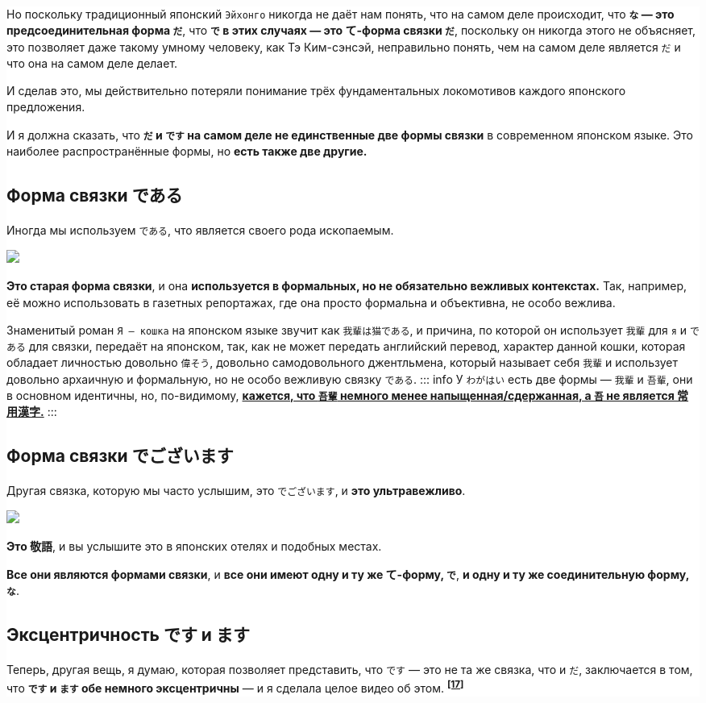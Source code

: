 Но поскольку традиционный японский <code>Эйхонго</code> никогда не даёт нам понять, что на самом деле происходит, что **<code>な</code> — это предсоединительная форма <code>だ</code>**, что **<code>で</code> в этих случаях — это て-форма связки <code>だ</code>**, поскольку он никогда этого не объясняет, это позволяет даже такому умному человеку, как Тэ Ким-сэнсэй, неправильно понять, чем на самом деле является <code>だ</code> и что она на самом деле делает.

И сделав это, мы действительно потеряли понимание трёх фундаментальных локомотивов каждого японского предложения.

И я должна сказать, что **<code>だ</code> и <code>です</code> на самом деле не единственные две формы связки** в современном японском языке. Это наиболее распространённые формы, но **есть также две другие.**

## Форма связки である

Иногда мы используем <code>である</code>, что является своего рода ископаемым.

![](image380.webp)

**Это старая форма связки**, и она **используется в формальных, но не обязательно вежливых контекстах.** Так, например, её можно использовать в газетных репортажах, где она просто формальна и объективна, не особо вежлива.

Знаменитый роман <code>Я — кошка</code> на японском языке звучит как <code>我輩は猫である</code>, и причина, по которой он использует <code>我輩</code> для <code>я</code> и <code>である</code> для связки, передаёт на японском, так, как не может передать английский перевод, характер данной кошки, которая обладает личностью довольно <code>偉そう</code>, довольно самодовольного джентльмена, который называет себя <code>我輩</code> и использует довольно архаичную и формальную, но не особо вежливую связку <code>である</code>.
::: info
У <code>わがはい</code> есть две формы — <code>我輩</code> и <code>吾輩</code>, они в основном идентичны, но, по-видимому,
[**кажется, что <code>吾輩</code> немного менее напыщенная/сдержанная, а <code>吾</code> не является 常用漢字.**](https://chigai-hikaku.com/?p=49060)
:::

## Форма связки でございます

Другая связка, которую мы часто услышим, это <code>でございます</code>, и **это ультравежливо**.

![](image43.webp)

**Это 敬語**, и вы услышите это в японских отелях и подобных местах.

**Все они являются формами связки**,
и **все они имеют одну и ту же て-форму, <code>で</code>**, **и одну и ту же соединительную форму, <code>な</code>**.

## Эксцентричность です и ます

Теперь, другая вещь, я думаю, которая позволяет представить, что <code>です</code> — это не та же связка, что и <code>だ</code>, заключается в том, что **<code>です</code> и <code>ます</code> обе немного эксцентричны** — и я сделала целое видео об этом. **<sup>[[17]](./17-polite-japanese-and-the-volitional.md)</sup>**

